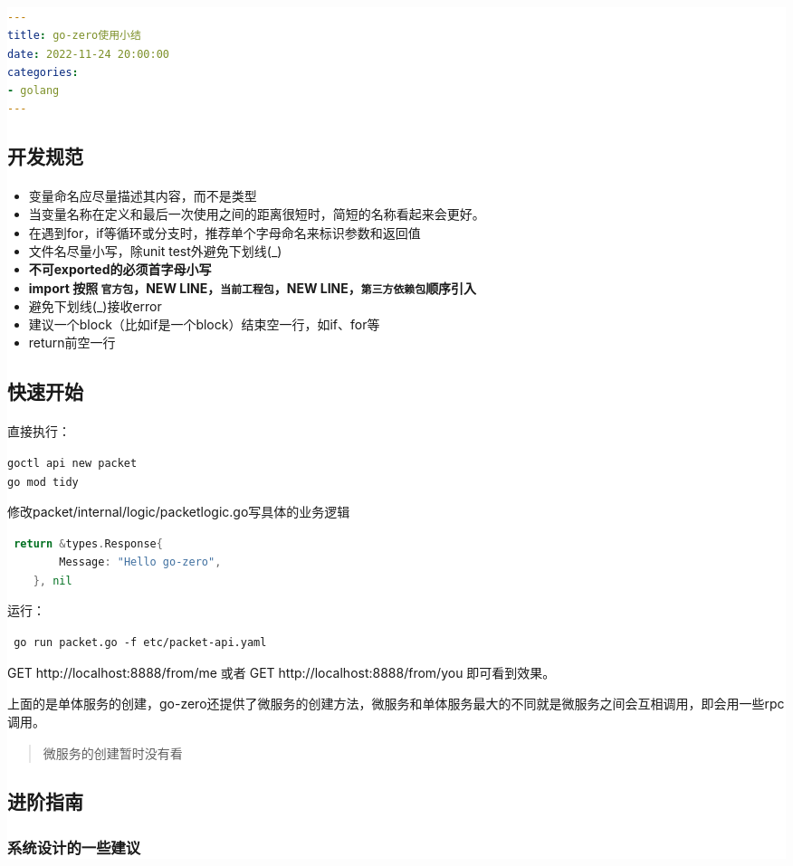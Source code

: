 ```yaml
---
title: go-zero使用小结
date: 2022-11-24 20:00:00
categories:
- golang
---
```


## 

## 开发规范

- 变量命名应尽量描述其内容，而不是类型
- 当变量名称在定义和最后一次使用之间的距离很短时，简短的名称看起来会更好。
- 在遇到for，if等循环或分支时，推荐单个字母命名来标识参数和返回值
- 文件名尽量小写，除unit test外避免下划线(_)
- **不可exported的必须首字母小写**
- **import 按照 `官方包`，NEW LINE，`当前工程包`，NEW LINE，`第三方依赖包`顺序引入**
- 避免下划线(_)接收error
- 建议一个block（比如if是一个block）结束空一行，如if、for等
- return前空一行

## 快速开始

直接执行：

```
goctl api new packet
go mod tidy
```

修改packet/internal/logic/packetlogic.go写具体的业务逻辑

```go
 return &types.Response{
        Message: "Hello go-zero",
    }, nil
```

运行：

```shell
 go run packet.go -f etc/packet-api.yaml 
```

GET http://localhost:8888/from/me 或者 GET http://localhost:8888/from/you 即可看到效果。

上面的是单体服务的创建，go-zero还提供了微服务的创建方法，微服务和单体服务最大的不同就是微服务之间会互相调用，即会用一些rpc调用。

> 微服务的创建暂时没有看

## 进阶指南

### 系统设计的一些建议
